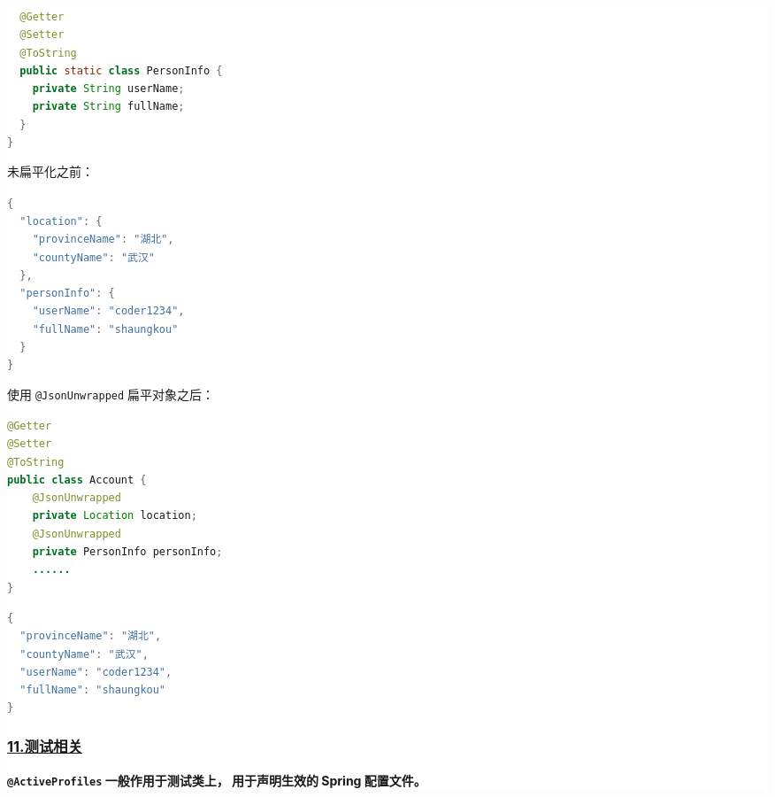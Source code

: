 ```java
  @Getter
  @Setter
  @ToString
  public static class PersonInfo {
    private String userName;
    private String fullName;
  }
}
```

未扁平化之前：

```java
{
  "location": {
    "provinceName": "湖北",
    "countyName": "武汉"
  },
  "personInfo": {
    "userName": "coder1234",
    "fullName": "shaungkou"
  }
}
```

使用 `@JsonUnwrapped` 扁平对象之后：

```java
@Getter
@Setter
@ToString
public class Account {
    @JsonUnwrapped
    private Location location;
    @JsonUnwrapped
    private PersonInfo personInfo;
    ......
}
```

```java
{
  "provinceName": "湖北",
  "countyName": "武汉",
  "userName": "coder1234",
  "fullName": "shaungkou"
}
```

### [11.测试相关](https://javaguide.cn/system-design/framework/spring/spring-common-annotations.html#_11-%E6%B5%8B%E8%AF%95%E7%9B%B8%E5%85%B3)

**`@ActiveProfiles` 一般作用于测试类上， 用于声明生效的 Spring 配置文件。**
